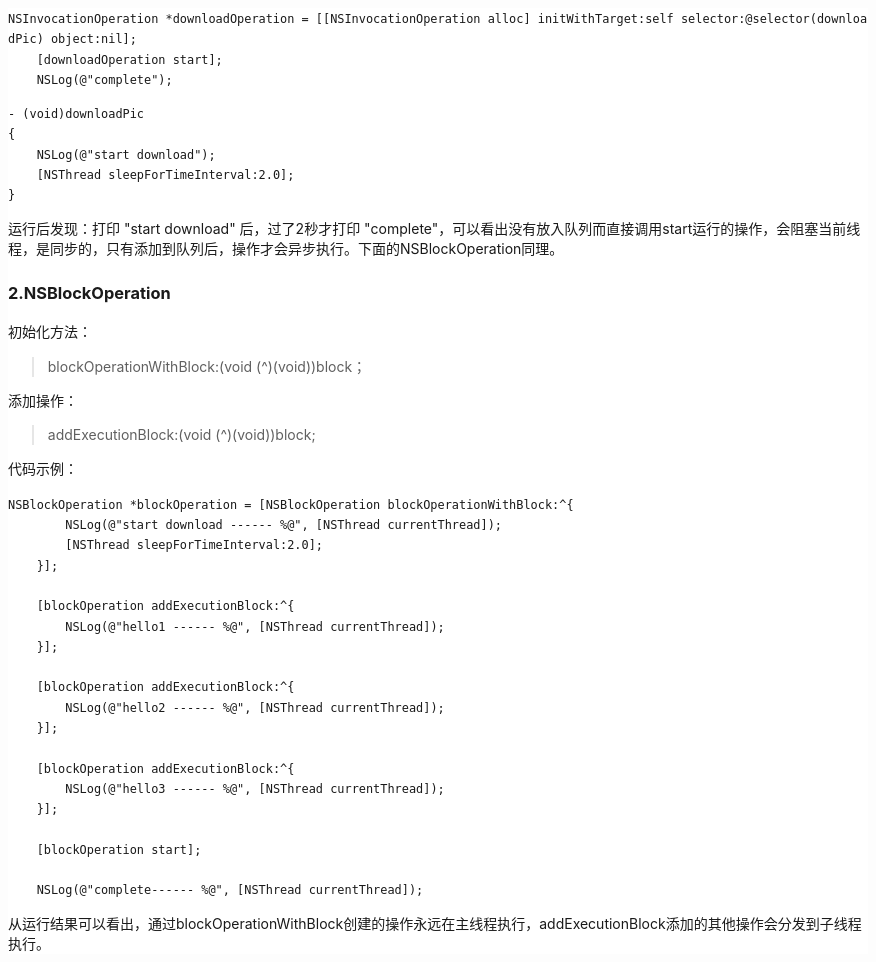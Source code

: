 ```
NSInvocationOperation *downloadOperation = [[NSInvocationOperation alloc] initWithTarget:self selector:@selector(downloadPic) object:nil];
    [downloadOperation start];
    NSLog(@"complete");
```

```
- (void)downloadPic
{
    NSLog(@"start download");
    [NSThread sleepForTimeInterval:2.0];
}
```

运行后发现：打印 "start download" 后，过了2秒才打印 "complete"，可以看出没有放入队列而直接调用start运行的操作，会阻塞当前线程，是同步的，只有添加到队列后，操作才会异步执行。下面的NSBlockOperation同理。

### 2.NSBlockOperation

初始化方法：

> blockOperationWithBlock:(void (^)(void))block；

添加操作：

> addExecutionBlock:(void (^)(void))block;

代码示例：

```
NSBlockOperation *blockOperation = [NSBlockOperation blockOperationWithBlock:^{
        NSLog(@"start download ------ %@", [NSThread currentThread]);
        [NSThread sleepForTimeInterval:2.0];
    }];
    
    [blockOperation addExecutionBlock:^{
        NSLog(@"hello1 ------ %@", [NSThread currentThread]);
    }];
    
    [blockOperation addExecutionBlock:^{
        NSLog(@"hello2 ------ %@", [NSThread currentThread]);
    }];
    
    [blockOperation addExecutionBlock:^{
        NSLog(@"hello3 ------ %@", [NSThread currentThread]);
    }];
    
    [blockOperation start];
    
    NSLog(@"complete------ %@", [NSThread currentThread]);

```

从运行结果可以看出，通过blockOperationWithBlock创建的操作永远在主线程执行，addExecutionBlock添加的其他操作会分发到子线程执行。
